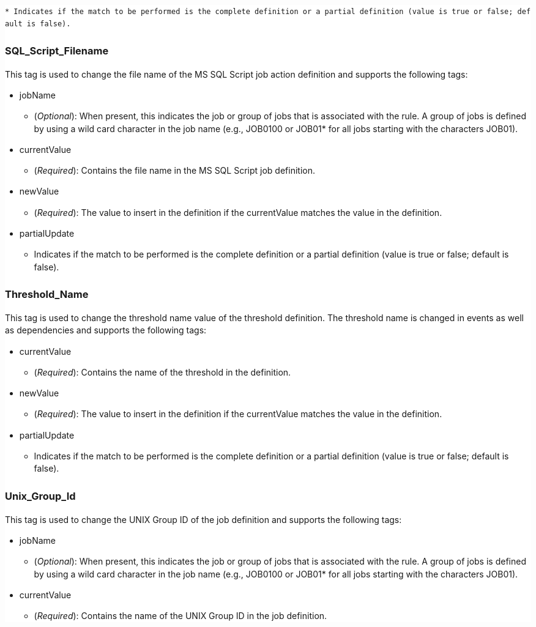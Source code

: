     * Indicates if the match to be performed is the complete definition or a partial definition (value is true or false; default is false).

### SQL_Script_Filename

This tag is used to change the file name of the MS SQL Script job action definition and supports the following tags:

* jobName	

    * (*Optional*): When present, this indicates the job or group of jobs that is associated with the rule. A group of jobs is defined by using a wild card character in the job name (e.g., JOB0100 or JOB01* for all jobs starting with the characters JOB01).

* currentValue	

    * (*Required*): Contains the file name in the MS SQL Script job definition.

* newValue	

    * (*Required*): The value to insert in the definition if the currentValue matches the value in the definition.

* partialUpdate	

    * Indicates if the match to be performed is the complete definition or a partial definition (value is true or false; default is false).

### Threshold_Name

This tag is used to change the threshold name value of the threshold definition. The threshold name is changed in events as well as dependencies and supports the following tags:

* currentValue	

    * (*Required*): Contains the name of the threshold in the definition.

* newValue	

    * (*Required*): The value to insert in the definition if the currentValue matches the value in the definition.

* partialUpdate	

    * Indicates if the match to be performed is the complete definition or a partial definition (value is true or false; default is false).

### Unix_Group_Id

This tag is used to change the UNIX Group ID of the job definition and supports the following tags:

* jobName	

    * (*Optional*): When present, this indicates the job or group of jobs that is associated with the rule. A group of jobs is defined by using a wild card character in the job name (e.g., JOB0100 or JOB01* for all jobs starting with the characters JOB01).

* currentValue	

    * (*Required*): Contains the name of the UNIX Group ID in the job definition.
